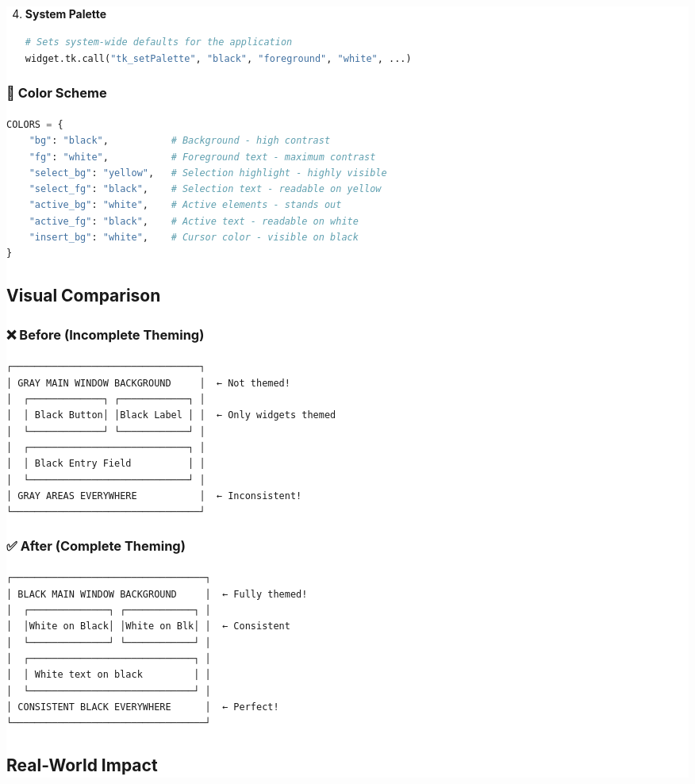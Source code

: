 4. **System Palette**

   ```python
   # Sets system-wide defaults for the application
   widget.tk.call("tk_setPalette", "black", "foreground", "white", ...)
   ```

### 🎨 **Color Scheme**

```python
COLORS = {
    "bg": "black",           # Background - high contrast
    "fg": "white",           # Foreground text - maximum contrast
    "select_bg": "yellow",   # Selection highlight - highly visible
    "select_fg": "black",    # Selection text - readable on yellow
    "active_bg": "white",    # Active elements - stands out
    "active_fg": "black",    # Active text - readable on white
    "insert_bg": "white",    # Cursor color - visible on black
}
```

## Visual Comparison

### ❌ **Before (Incomplete Theming)**

```text
┌─────────────────────────────────┐
│ GRAY MAIN WINDOW BACKGROUND     │  ← Not themed!
│  ┌─────────────┐ ┌────────────┐ │
│  │ Black Button│ │Black Label │ │  ← Only widgets themed
│  └─────────────┘ └────────────┘ │
│  ┌────────────────────────────┐ │
│  │ Black Entry Field          │ │
│  └────────────────────────────┘ │
│ GRAY AREAS EVERYWHERE           │  ← Inconsistent!
└─────────────────────────────────┘
```

### ✅ **After (Complete Theming)**

```text
┌──────────────────────────────────┐
│ BLACK MAIN WINDOW BACKGROUND     │  ← Fully themed!
│  ┌──────────────┐ ┌────────────┐ │
│  │White on Black│ │White on Blk│ │  ← Consistent
│  └──────────────┘ └────────────┘ │
│  ┌─────────────────────────────┐ │
│  │ White text on black         │ │
│  └─────────────────────────────┘ │
│ CONSISTENT BLACK EVERYWHERE      │  ← Perfect!
└──────────────────────────────────┘
```

## Real-World Impact
